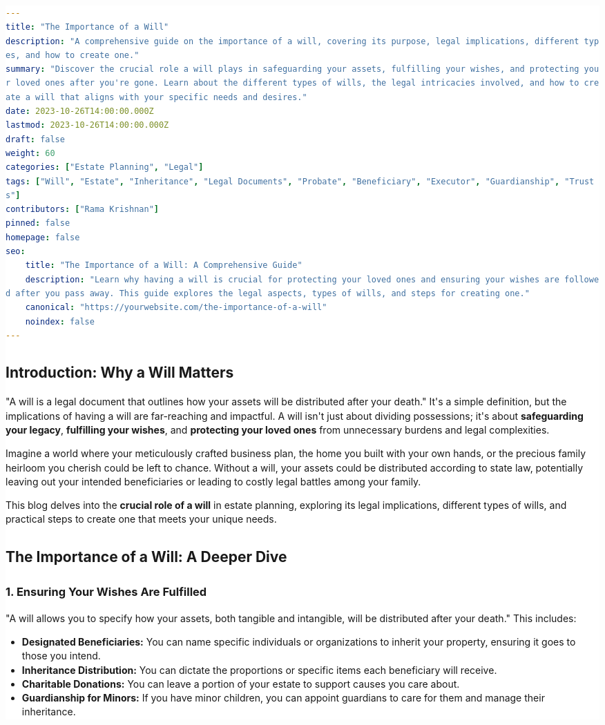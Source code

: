 ```yaml
---
title: "The Importance of a Will"
description: "A comprehensive guide on the importance of a will, covering its purpose, legal implications, different types, and how to create one."
summary: "Discover the crucial role a will plays in safeguarding your assets, fulfilling your wishes, and protecting your loved ones after you're gone. Learn about the different types of wills, the legal intricacies involved, and how to create a will that aligns with your specific needs and desires."
date: 2023-10-26T14:00:00.000Z
lastmod: 2023-10-26T14:00:00.000Z
draft: false
weight: 60
categories: ["Estate Planning", "Legal"]
tags: ["Will", "Estate", "Inheritance", "Legal Documents", "Probate", "Beneficiary", "Executor", "Guardianship", "Trusts"]
contributors: ["Rama Krishnan"]
pinned: false
homepage: false
seo:
    title: "The Importance of a Will: A Comprehensive Guide"
    description: "Learn why having a will is crucial for protecting your loved ones and ensuring your wishes are followed after you pass away. This guide explores the legal aspects, types of wills, and steps for creating one."
    canonical: "https://yourwebsite.com/the-importance-of-a-will"
    noindex: false
---
```


## Introduction: Why a Will Matters

"A will is a legal document that outlines how your assets will be distributed after your death." It's a simple definition, but the implications of having a will are far-reaching and impactful. A will isn't just about dividing possessions; it's about **safeguarding your legacy**, **fulfilling your wishes**, and **protecting your loved ones** from unnecessary burdens and legal complexities. 

Imagine a world where your meticulously crafted business plan, the home you built with your own hands, or the precious family heirloom you cherish could be left to chance. Without a will, your assets could be distributed according to state law, potentially leaving out your intended beneficiaries or leading to costly legal battles among your family. 

This blog delves into the **crucial role of a will** in estate planning, exploring its legal implications, different types of wills, and practical steps to create one that meets your unique needs. 

## The Importance of a Will: A Deeper Dive

### 1. Ensuring Your Wishes Are Fulfilled

"A will allows you to specify how your assets, both tangible and intangible, will be distributed after your death." This includes:

* **Designated Beneficiaries:** You can name specific individuals or organizations to inherit your property, ensuring it goes to those you intend.
* **Inheritance Distribution:** You can dictate the proportions or specific items each beneficiary will receive.
* **Charitable Donations:** You can leave a portion of your estate to support causes you care about.
* **Guardianship for Minors:** If you have minor children, you can appoint guardians to care for them and manage their inheritance.
